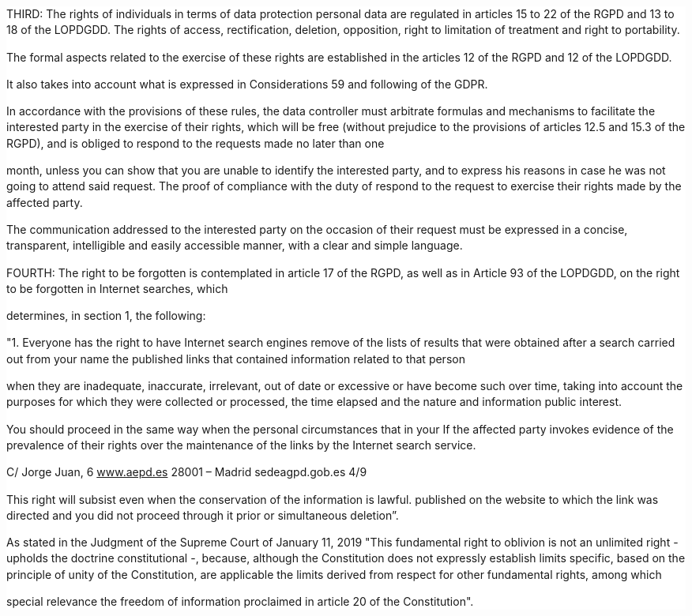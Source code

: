 THIRD: The rights of individuals in terms of data protection
personal data are regulated in articles 15 to 22 of the RGPD and 13 to 18 of the
LOPDGDD. The rights of access, rectification, deletion,
opposition, right to limitation of treatment and right to portability.

The formal aspects related to the exercise of these rights are established in the
articles 12 of the RGPD and 12 of the LOPDGDD.

It also takes into account what is expressed in Considerations 59 and following of the
GDPR.

In accordance with the provisions of these rules, the data controller
must arbitrate formulas and mechanisms to facilitate the interested party in the exercise of their
rights, which will be free (without prejudice to the provisions of articles 12.5 and 15.3
of the RGPD), and is obliged to respond to the requests made no later than one

month, unless you can show that you are unable to identify the
interested party, and to express his reasons in case he was not going to attend said
request. The proof of compliance with the duty of
respond to the request to exercise their rights made by the affected party.

The communication addressed to the interested party on the occasion of their request must
be expressed in a concise, transparent, intelligible and easily accessible manner, with a
clear and simple language.

FOURTH: The right to be forgotten is contemplated in article 17 of the RGPD, as well as in
Article 93 of the LOPDGDD, on the right to be forgotten in Internet searches, which

determines, in section 1, the following:

"1. Everyone has the right to have Internet search engines remove
of the lists of results that were obtained after a search carried out from
your name the published links that contained information related to that person

when they are inadequate, inaccurate, irrelevant, out of date or excessive or
have become such over time, taking into account the
purposes for which they were collected or processed, the time elapsed and the nature and
information public interest.

You should proceed in the same way when the personal circumstances that in your
If the affected party invokes evidence of the prevalence of their rights over the
maintenance of the links by the Internet search service.

C/ Jorge Juan, 6 www.aepd.es
28001 – Madrid sedeagpd.gob.es 4/9

This right will subsist even when the conservation of the information is lawful.
published on the website to which the link was directed and you did not proceed through it
prior or simultaneous deletion”.

As stated in the Judgment of the Supreme Court of January 11, 2019 "This
fundamental right to oblivion is not an unlimited right - upholds the doctrine
constitutional -, because, although the Constitution does not expressly establish limits
specific, based on the principle of unity of the Constitution, are applicable
the limits derived from respect for other fundamental rights, among which

special relevance the freedom of information proclaimed in article 20 of the
Constitution".
